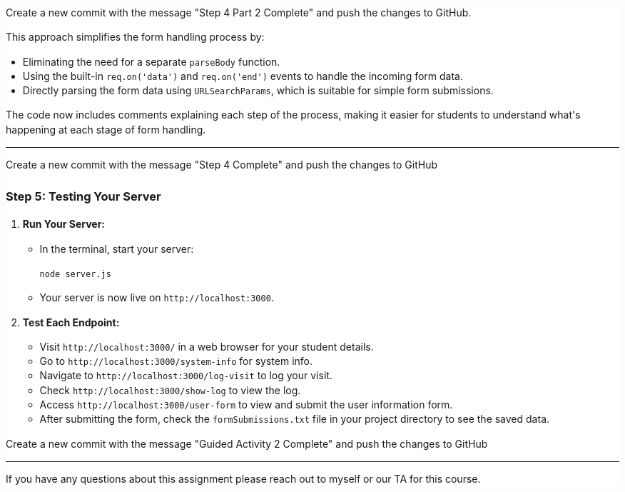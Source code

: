 Create a new commit with the message "Step 4 Part 2 Complete" and push the changes to GitHub.

This approach simplifies the form handling process by:
- Eliminating the need for a separate `parseBody` function.
- Using the built-in `req.on('data')` and `req.on('end')` events to handle the incoming form data.
- Directly parsing the form data using `URLSearchParams`, which is suitable for simple form submissions.

The code now includes comments explaining each step of the process, making it easier for students to understand what's happening at each stage of form handling.

---
Create a new commit with the message "Step 4 Complete" and push the changes to GitHub

### Step 5: Testing Your Server

1. **Run Your Server:**
   - In the terminal, start your server:
     ```bash
     node server.js
     ```
   - Your server is now live on `http://localhost:3000`.

2. **Test Each Endpoint:**
   - Visit `http://localhost:3000/` in a web browser for your student details.
   - Go to `http://localhost:3000/system-info` for system info.
   - Navigate to `http://localhost:3000/log-visit` to log your visit.
   - Check `http://localhost:3000/show-log` to view the log.
   - Access `http://localhost:3000/user-form` to view and submit the user information form.
   - After submitting the form, check the `formSubmissions.txt` file in your project directory to see the saved data.

Create a new commit with the message "Guided Activity 2 Complete" and push the changes to GitHub

---

If you have any questions about this assignment please reach out to myself or our TA for this course.
